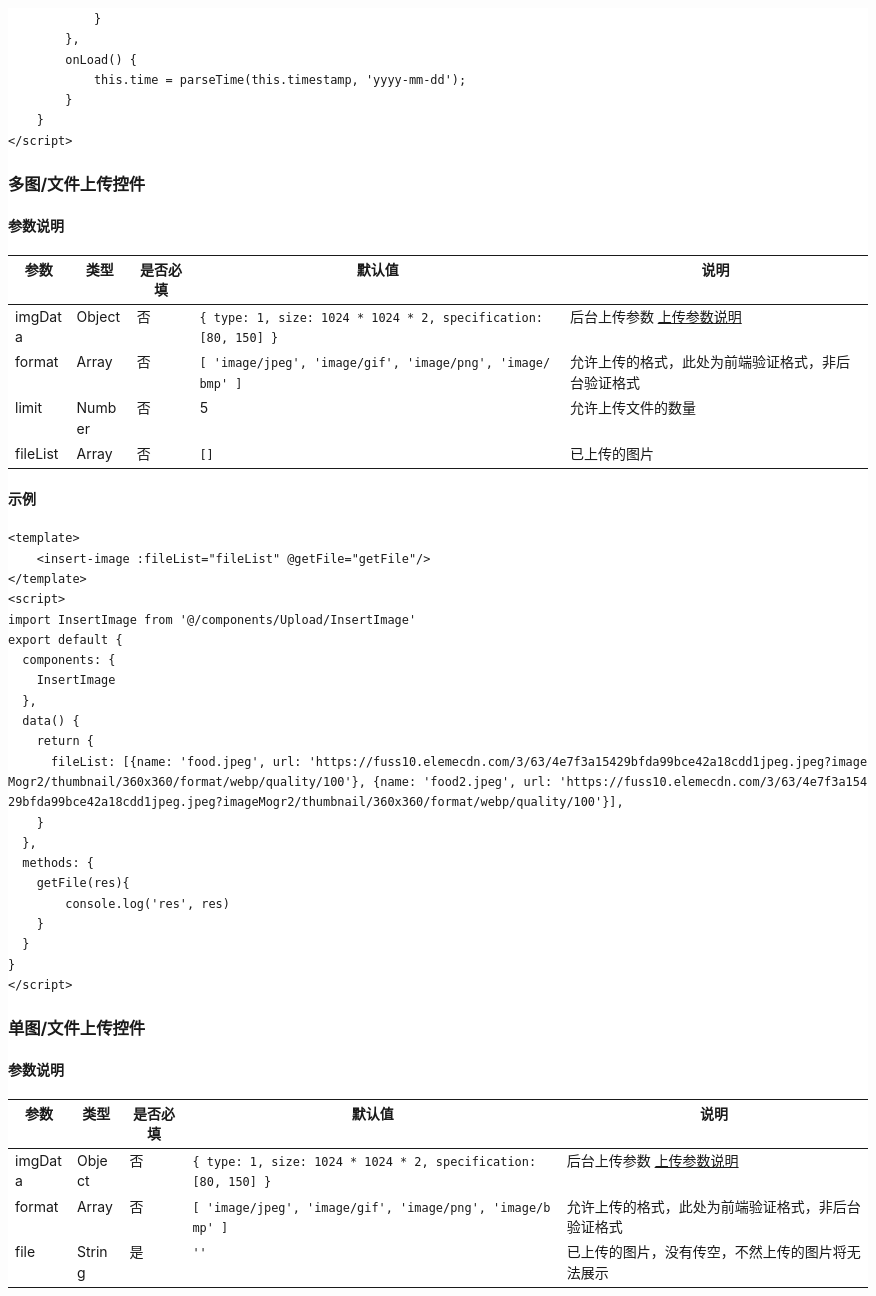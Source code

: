 ``` vue
			}
		},
		onLoad() {
			this.time = parseTime(this.timestamp, 'yyyy-mm-dd');
		}
	}
</script>
```
### 多图/文件上传控件
#### 参数说明
参数 | 类型 | 是否必填 | 默认值 | 说明|
---|---|---|---|---|
imgData | Object | 否 | `{ type: 1, size: 1024 * 1024 * 2, specification: [80, 150] }`| 后台上传参数 [上传参数说明](/dsshop/guide/vue-instrument.html#上传参数说明 "上传参数说明")|
format | Array | 否 | `[ 'image/jpeg', 'image/gif', 'image/png', 'image/bmp' ]` | 允许上传的格式，此处为前端验证格式，非后台验证格式 |
limit |Number|否|5|允许上传文件的数量|
fileList |Array|否|`[]`|已上传的图片|

#### 示例
```vue
<template>
	<insert-image :fileList="fileList" @getFile="getFile"/>
</template>
<script>
import InsertImage from '@/components/Upload/InsertImage'
export default {
  components: {
    InsertImage
  },
  data() {
    return {
      fileList: [{name: 'food.jpeg', url: 'https://fuss10.elemecdn.com/3/63/4e7f3a15429bfda99bce42a18cdd1jpeg.jpeg?imageMogr2/thumbnail/360x360/format/webp/quality/100'}, {name: 'food2.jpeg', url: 'https://fuss10.elemecdn.com/3/63/4e7f3a15429bfda99bce42a18cdd1jpeg.jpeg?imageMogr2/thumbnail/360x360/format/webp/quality/100'}],
	}
  },
  methods: {
    getFile(res){
      	console.log('res', res)
    }
  }
}
</script>
```
### 单图/文件上传控件
#### 参数说明
参数 | 类型 | 是否必填 | 默认值 | 说明|
---|---|---|---|---|
imgData | Object | 否 | `{ type: 1, size: 1024 * 1024 * 2, specification: [80, 150] }`| 后台上传参数 [上传参数说明](/dsshop/guide/vue-instrument.html#上传参数说明 "上传参数说明")|
format | Array | 否 | `[ 'image/jpeg', 'image/gif', 'image/png', 'image/bmp' ]` | 允许上传的格式，此处为前端验证格式，非后台验证格式 |
file |String|是|`''`|已上传的图片，没有传空，不然上传的图片将无法展示|
